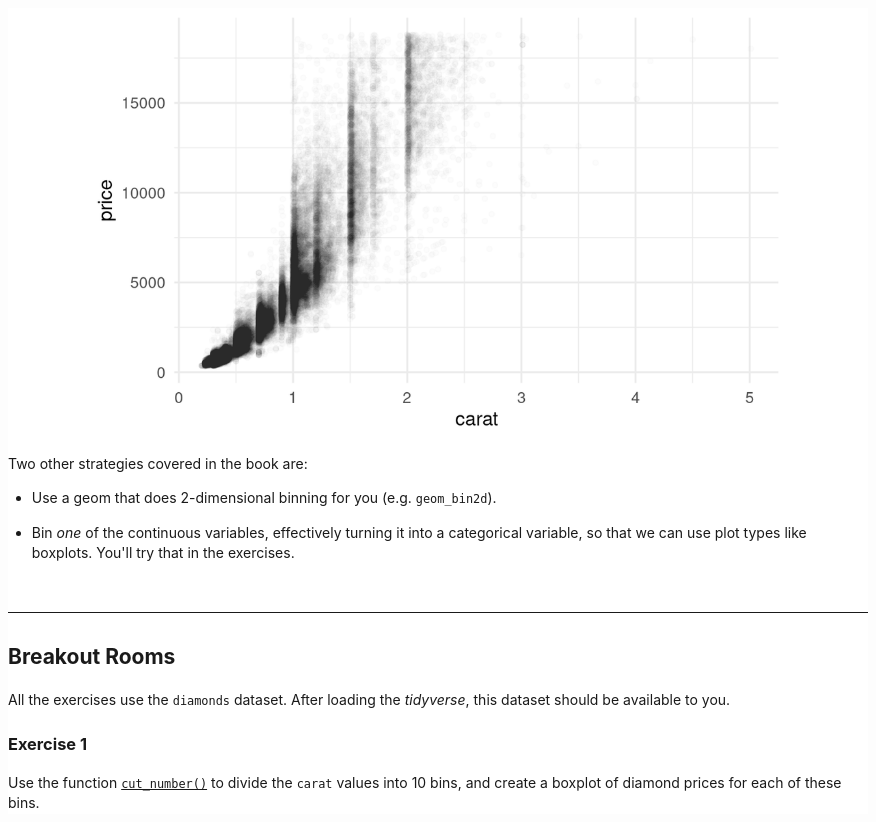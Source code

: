 <img src="figs/unnamed-chunk-18-1.png" width="700px" style="display: block; margin: auto;" />

</div>

Two other strategies covered in the book are:

-   Use a geom that does 2-dimensional binning for you (e.g. `geom_bin2d`).

-   Bin *one* of the continuous variables, effectively turning it into a categorical variable, so that we can use plot types like boxplots. You'll try that in the exercises.

<br>

------------------------------------------------------------------------

## Breakout Rooms

All the exercises use the `diamonds` dataset. After loading the *tidyverse*, this dataset should be available to you.

<div class="puzzle">

<div>

### Exercise 1

Use the function [`cut_number()`](https://ggplot2.tidyverse.org/reference/cut_interval.html) to divide the `carat` values into 10 bins, and create a boxplot of diamond prices for each of these bins.
